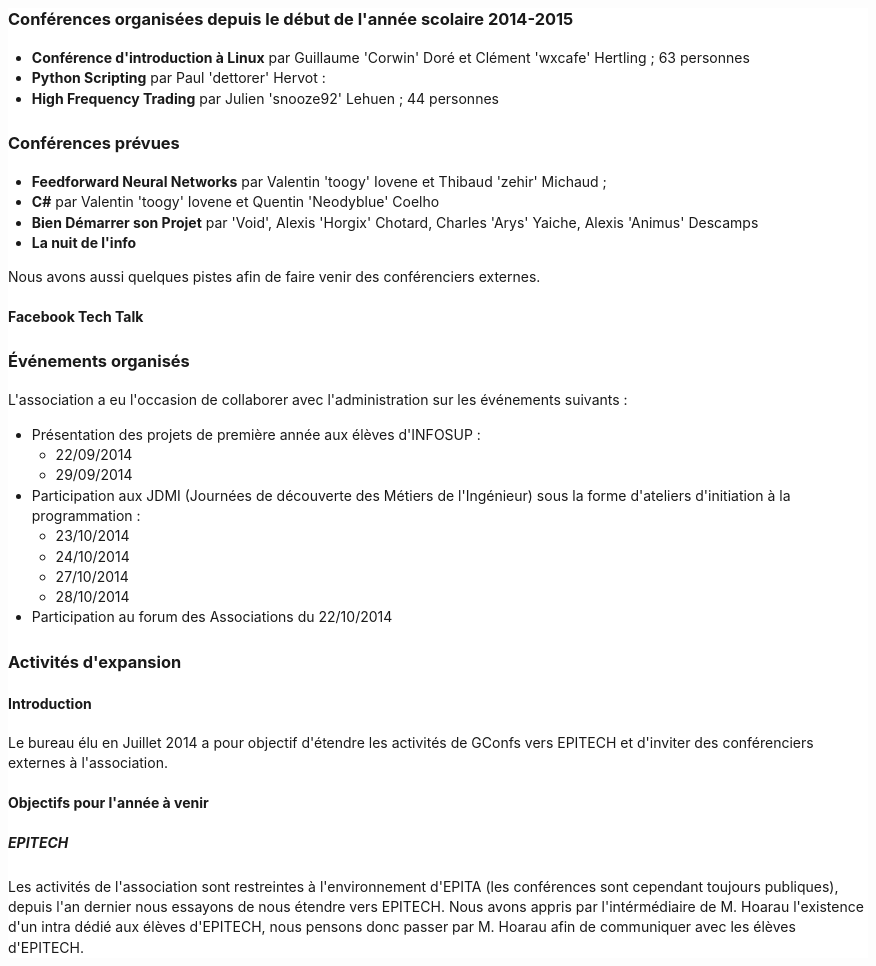 ### Conférences organisées depuis le début de l'année scolaire 2014-2015

* **Conférence d'introduction à Linux** par Guillaume 'Corwin' Doré et Clément
'wxcafe' Hertling ; 63 personnes
* **Python Scripting** par Paul 'dettorer' Hervot : 
* **High Frequency Trading** par Julien 'snooze92' Lehuen ; 44 personnes

### Conférences prévues

* **Feedforward Neural Networks** par Valentin 'toogy' Iovene et Thibaud 'zehir'
Michaud ; 
* **C#** par Valentin 'toogy' Iovene et Quentin 'Neodyblue' Coelho
* **Bien Démarrer son Projet** par 'Void', Alexis 'Horgix' Chotard, Charles
'Arys' Yaiche, Alexis 'Animus' Descamps
* **La nuit de l'info**

Nous avons aussi quelques pistes afin de faire venir des conférenciers
externes.

#### Facebook Tech Talk

### Événements organisés

L'association a eu l'occasion de collaborer avec l'administration sur les
événements suivants :

* Présentation des projets de première année aux élèves d'INFOSUP :
    * 22/09/2014
    * 29/09/2014
* Participation aux JDMI (Journées de découverte des Métiers de l'Ingénieur)
  sous la forme d'ateliers d'initiation à la programmation :
    * 23/10/2014
    * 24/10/2014
    * 27/10/2014
    * 28/10/2014
* Participation au forum des Associations du 22/10/2014

### Activités d'expansion

#### Introduction

Le bureau élu en Juillet 2014 a pour objectif d'étendre les activités de GConfs
vers EPITECH et d'inviter des conférenciers externes à l'association.

#### Objectifs pour l'année à venir

##### EPITECH

Les activités de l'association sont restreintes à l'environnement d'EPITA (les
conférences sont cependant toujours publiques), depuis l'an dernier nous
essayons de nous étendre vers EPITECH.
Nous avons appris par l'intérmédiaire de M. Hoarau l'existence d'un intra dédié
aux élèves d'EPITECH, nous pensons donc passer par M. Hoarau afin de communiquer
avec les élèves d'EPITECH.
